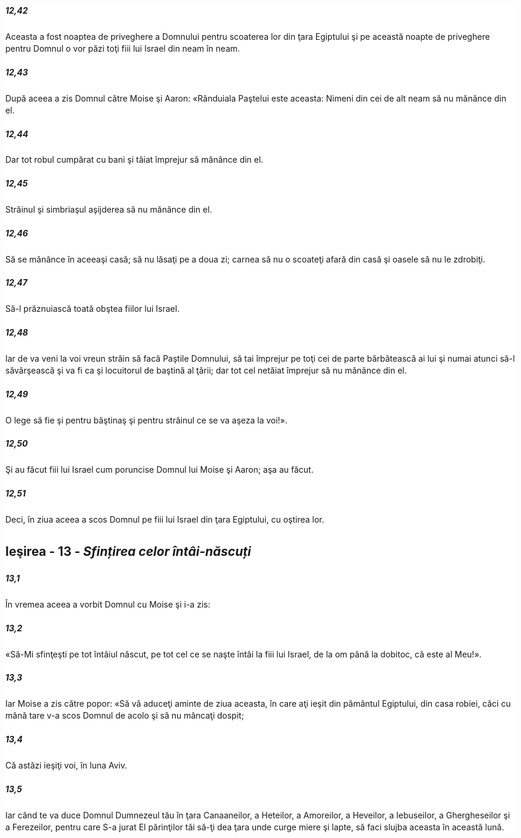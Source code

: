 ##### 12,42
Aceasta a fost noaptea de priveghere a Domnului pentru scoaterea lor din ţara Egiptului şi pe această noapte de priveghere pentru Domnul o vor păzi toţi fiii lui Israel din neam în neam.

##### 12,43
După aceea a zis Domnul către Moise şi Aaron: «Rânduiala Paştelui este aceasta: Nimeni din cei de alt neam să nu mănânce din el.

##### 12,44
Dar tot robul cumpărat cu bani şi tăiat împrejur să mănânce din el.

##### 12,45
Străinul şi simbriaşul aşijderea să nu mănânce din el.

##### 12,46
Să se mănânce în aceeaşi casă; să nu lăsaţi pe a doua zi; carnea să nu o scoateţi afară din casă şi oasele să nu le zdrobiţi.

##### 12,47
Să-l prăznuiască toată obştea fiilor lui Israel.

##### 12,48
Iar de va veni la voi vreun străin să facă Paştile Domnului, să tai împrejur pe toţi cei de parte bărbătească ai lui şi numai atunci să-l săvârşească şi va fi ca şi locuitorul de baştină al ţării; dar tot cel netăiat împrejur să nu mănânce din el.

##### 12,49
O lege să fie şi pentru băştinaş şi pentru străinul ce se va aşeza la voi!».

##### 12,50
Şi au făcut fiii lui Israel cum poruncise Domnul lui Moise şi Aaron; aşa au făcut.

##### 12,51
Deci, în ziua aceea a scos Domnul pe fiii lui Israel din ţara Egiptului, cu oştirea lor.


## Ieşirea - 13 - *Sfințirea celor întâi-născuți*

##### 13,1
În vremea aceea a vorbit Domnul cu Moise şi i-a zis:

##### 13,2
«Să-Mi sfinţeşti pe tot întâiul născut, pe tot cel ce se naşte întâi la fiii lui Israel, de la om până la dobitoc, că este al Meu!».

##### 13,3
Iar Moise a zis către popor: «Să vă aduceţi aminte de ziua aceasta, în care aţi ieşit din pământul Egiptului, din casa robiei, căci cu mână tare v-a scos Domnul de acolo şi să nu mâncaţi dospit;

##### 13,4
Că astăzi ieşiţi voi, în luna Aviv.

##### 13,5
Iar când te va duce Domnul Dumnezeul tău în ţara Canaaneilor, a Heteilor, a Amoreilor, a Heveilor, a Iebuseilor, a Ghergheseilor şi a Ferezeilor, pentru care S-a jurat El părinţilor tăi să-ţi dea ţara unde curge miere şi lapte, să faci slujba aceasta în această lună.

